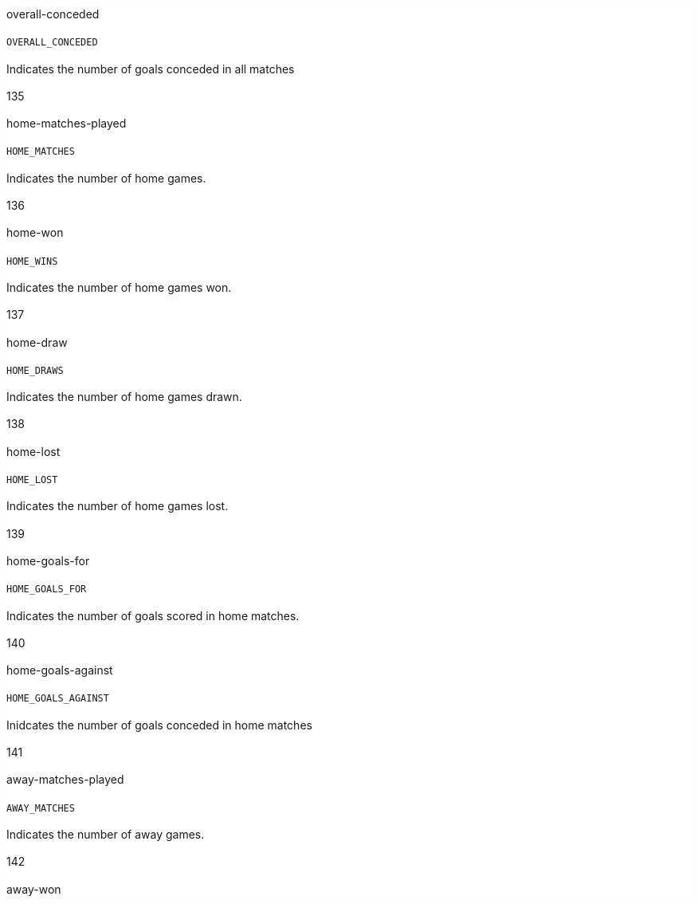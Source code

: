 overall-conceded

`OVERALL_CONCEDED`

Indicates the number of goals conceded in all matches

135

home-matches-played

`HOME_MATCHES`

Indicates the number of home games.

136

home-won

`HOME_WINS`

Indicates the number of home games won.

137

home-draw

`HOME_DRAWS`

Indicates the number of home games drawn.

138

home-lost

`HOME_LOST`

Indicates the number of home games lost.

139

home-goals-for

`HOME_GOALS_FOR`

Indicates the number of goals scored in home matches.

140

home-goals-against

`HOME_GOALS_AGAINST`

Inidcates the number of goals conceded in home matches

141

away-matches-played

`AWAY_MATCHES`

Indicates the number of away games.

142

away-won
